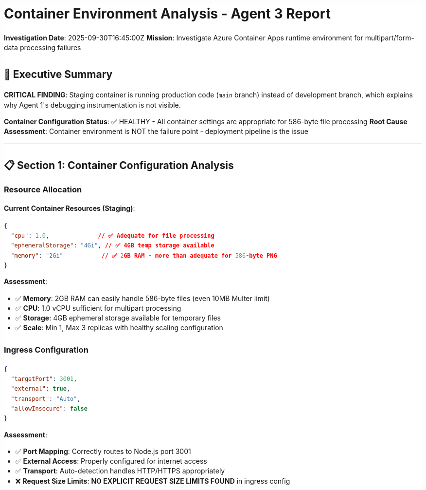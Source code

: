 # Container Environment Analysis - Agent 3 Report
**Investigation Date**: 2025-09-30T16:45:00Z
**Mission**: Investigate Azure Container Apps runtime environment for multipart/form-data processing failures

## 🎯 Executive Summary

**CRITICAL FINDING**: Staging container is running production code (`main` branch) instead of development branch, which explains why Agent 1's debugging instrumentation is not visible.

**Container Configuration Status**: ✅ HEALTHY - All container settings are appropriate for 586-byte file processing
**Root Cause Assessment**: Container environment is NOT the failure point - deployment pipeline is the issue

---

## 📋 Section 1: Container Configuration Analysis

### Resource Allocation
**Current Container Resources (Staging)**:
```json
{
  "cpu": 1.0,              // ✅ Adequate for file processing
  "ephemeralStorage": "4Gi", // ✅ 4GB temp storage available
  "memory": "2Gi"           // ✅ 2GB RAM - more than adequate for 586-byte PNG
}
```

**Assessment**:
- ✅ **Memory**: 2GB RAM can easily handle 586-byte files (even 10MB Multer limit)
- ✅ **CPU**: 1.0 vCPU sufficient for multipart processing
- ✅ **Storage**: 4GB ephemeral storage available for temporary files
- ✅ **Scale**: Min 1, Max 3 replicas with healthy scaling configuration

### Ingress Configuration
```json
{
  "targetPort": 3001,
  "external": true,
  "transport": "Auto",
  "allowInsecure": false
}
```

**Assessment**:
- ✅ **Port Mapping**: Correctly routes to Node.js port 3001
- ✅ **External Access**: Properly configured for internet access
- ✅ **Transport**: Auto-detection handles HTTP/HTTPS appropriately
- ❌ **Request Size Limits**: **NO EXPLICIT REQUEST SIZE LIMITS FOUND** in ingress config
